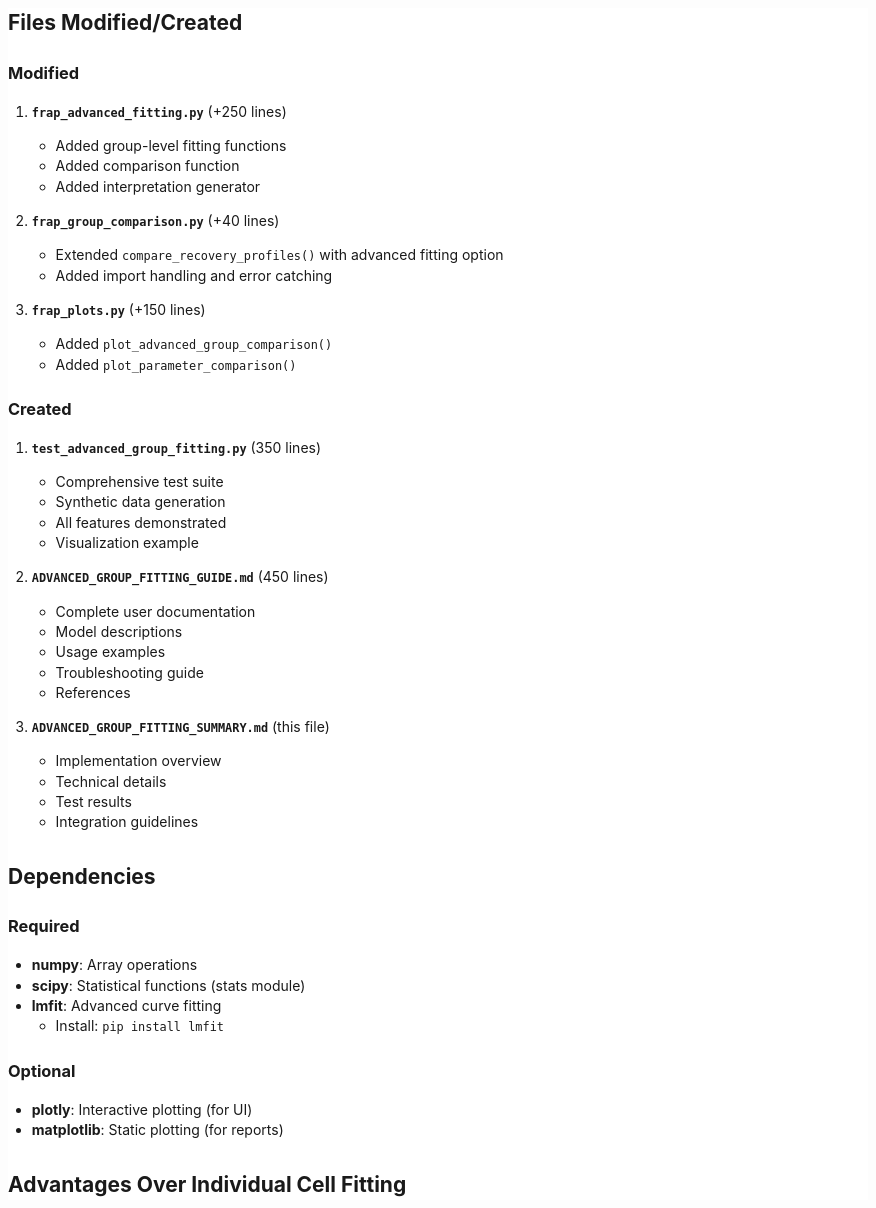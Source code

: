 ## Files Modified/Created

### Modified
1. **`frap_advanced_fitting.py`** (+250 lines)
   - Added group-level fitting functions
   - Added comparison function
   - Added interpretation generator

2. **`frap_group_comparison.py`** (+40 lines)
   - Extended `compare_recovery_profiles()` with advanced fitting option
   - Added import handling and error catching

3. **`frap_plots.py`** (+150 lines)
   - Added `plot_advanced_group_comparison()`
   - Added `plot_parameter_comparison()`

### Created
1. **`test_advanced_group_fitting.py`** (350 lines)
   - Comprehensive test suite
   - Synthetic data generation
   - All features demonstrated
   - Visualization example

2. **`ADVANCED_GROUP_FITTING_GUIDE.md`** (450 lines)
   - Complete user documentation
   - Model descriptions
   - Usage examples
   - Troubleshooting guide
   - References

3. **`ADVANCED_GROUP_FITTING_SUMMARY.md`** (this file)
   - Implementation overview
   - Technical details
   - Test results
   - Integration guidelines

## Dependencies

### Required
- **numpy**: Array operations
- **scipy**: Statistical functions (stats module)
- **lmfit**: Advanced curve fitting
  - Install: `pip install lmfit`

### Optional
- **plotly**: Interactive plotting (for UI)
- **matplotlib**: Static plotting (for reports)

## Advantages Over Individual Cell Fitting
